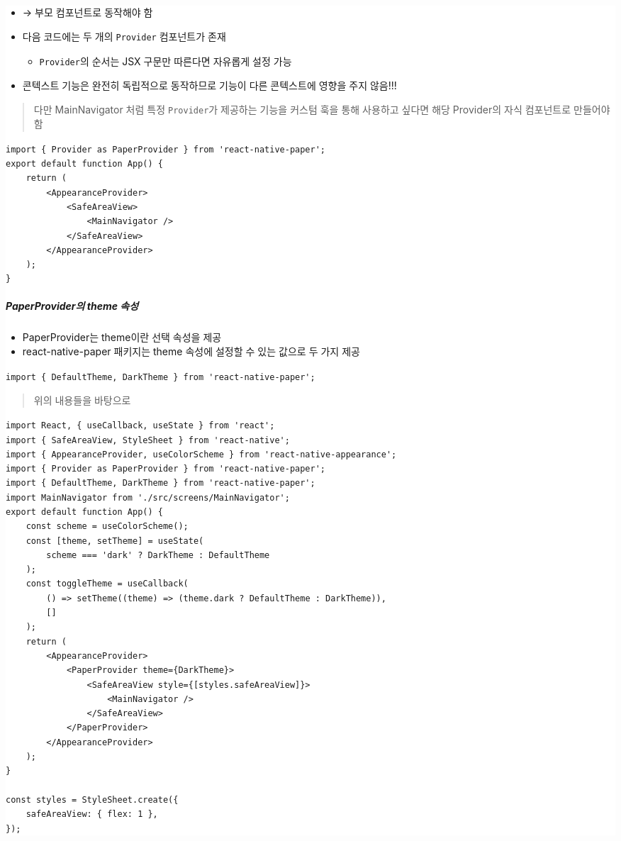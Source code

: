   - → 부모 컴포넌트로 동작해야 함

- 다음 코드에는 두 개의 `Provider` 컴포넌트가 존재

  - `Provider`의 순서는 JSX 구문만 따른다면 자유롭게 설정 가능

- 콘텍스트 기능은 완전히 독립적으로 동작하므로 기능이 다른 콘텍스트에 영향을 주지 않음!!!

> 다만 MainNavigator 처럼 특정 `Provider`가 제공하는 기능을 커스텀 훅을 통해 사용하고 싶다면
> 해당 Provider의 자식 컴포넌트로 만들어야 함

```tsx
import { Provider as PaperProvider } from 'react-native-paper';
export default function App() {
	return (
		<AppearanceProvider>
			<SafeAreaView>
				<MainNavigator />
			</SafeAreaView>
		</AppearanceProvider>
	);
}
```

##### PaperProvider의 theme 속성

- PaperProvider는 theme이란 선택 속성을 제공
- react-native-paper 패키지는 theme 속성에 설정할 수 있는 값으로 두 가지 제공

```tsx
import { DefaultTheme, DarkTheme } from 'react-native-paper';
```

> 위의 내용들을 바탕으로

```tsx
import React, { useCallback, useState } from 'react';
import { SafeAreaView, StyleSheet } from 'react-native';
import { AppearanceProvider, useColorScheme } from 'react-native-appearance';
import { Provider as PaperProvider } from 'react-native-paper';
import { DefaultTheme, DarkTheme } from 'react-native-paper';
import MainNavigator from './src/screens/MainNavigator';
export default function App() {
	const scheme = useColorScheme();
	const [theme, setTheme] = useState(
		scheme === 'dark' ? DarkTheme : DefaultTheme
	);
	const toggleTheme = useCallback(
		() => setTheme((theme) => (theme.dark ? DefaultTheme : DarkTheme)),
		[]
	);
	return (
		<AppearanceProvider>
			<PaperProvider theme={DarkTheme}>
				<SafeAreaView style={[styles.safeAreaView]}>
					<MainNavigator />
				</SafeAreaView>
			</PaperProvider>
		</AppearanceProvider>
	);
}

const styles = StyleSheet.create({
	safeAreaView: { flex: 1 },
});
```
